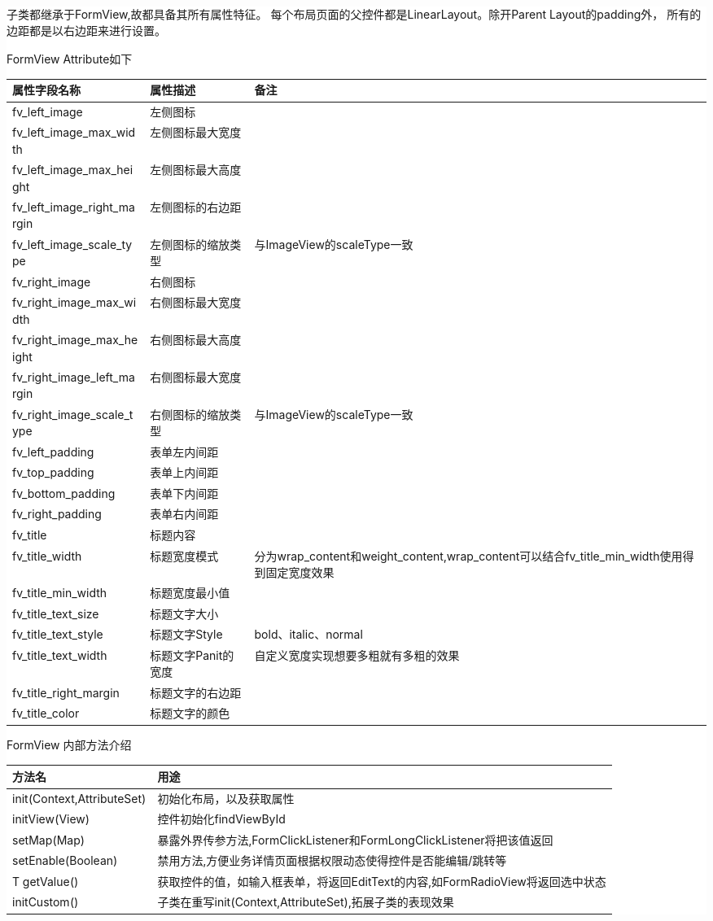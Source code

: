 子类都继承于FormView,故都具备其所有属性特征。
每个布局页面的父控件都是LinearLayout。除开Parent Layout的padding外，
所有的边距都是以右边距来进行设置。

FormView Attribute如下

|属性字段名称|属性描述|备注|
|:-|:-|:-|
|fv_left_image|左侧图标||
|fv_left_image_max_width|左侧图标最大宽度||
|fv_left_image_max_height|左侧图标最大高度||
|fv_left_image_right_margin|左侧图标的右边距||
|fv_left_image_scale_type|左侧图标的缩放类型|与ImageView的scaleType一致|
|fv_right_image|右侧图标||
|fv_right_image_max_width|右侧图标最大宽度||
|fv_right_image_max_height|右侧图标最大高度||
|fv_right_image_left_margin|右侧图标最大宽度||
|fv_right_image_scale_type|右侧图标的缩放类型|与ImageView的scaleType一致|
|fv_left_padding|表单左内间距||
|fv_top_padding|表单上内间距||
|fv_bottom_padding|表单下内间距||
|fv_right_padding|表单右内间距||
|fv_title|标题内容||
|fv_title_width|标题宽度模式|分为wrap_content和weight_content,wrap_content可以结合fv_title_min_width使用得到固定宽度效果|
|fv_title_min_width|标题宽度最小值||
|fv_title_text_size|标题文字大小||
|fv_title_text_style|标题文字Style|bold、italic、normal|
|fv_title_text_width|标题文字Panit的宽度|自定义宽度实现想要多粗就有多粗的效果|
|fv_title_right_margin|标题文字的右边距||
|fv_title_color|标题文字的颜色||


FormView 内部方法介绍

|方法名|用途|
|:-|:-|
|init(Context,AttributeSet)|初始化布局，以及获取属性|
|initView(View)|控件初始化findViewById|
|setMap(Map)|暴露外界传参方法,FormClickListener和FormLongClickListener将把该值返回|
|setEnable(Boolean)|禁用方法,方便业务详情页面根据权限动态使得控件是否能编辑/跳转等|
|T getValue()|获取控件的值，如输入框表单，将返回EditText的内容,如FormRadioView将返回选中状态|
|initCustom()|子类在重写init(Context,AttributeSet),拓展子类的表现效果|
